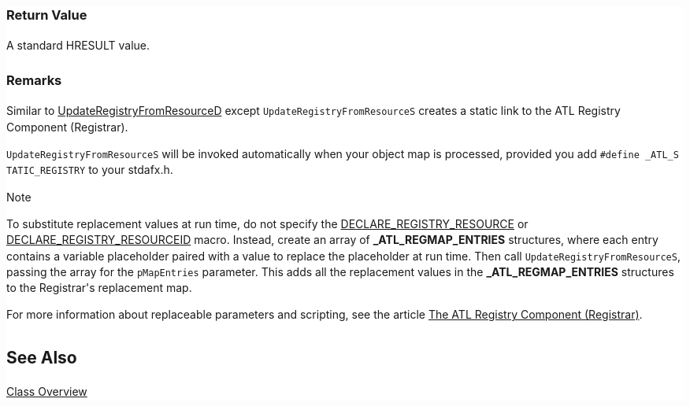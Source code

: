 ### Return Value  
 A standard HRESULT value.  
  
### Remarks  
 Similar to [UpdateRegistryFromResourceD](#ccommodule__updateregistryfromresourced) except `UpdateRegistryFromResourceS` creates a static link to the ATL Registry Component (Registrar).  
  
 `UpdateRegistryFromResourceS` will be invoked automatically when your object map is processed, provided you add `#define _ATL_STATIC_REGISTRY` to your stdafx.h.  
  
> [!NOTE]
>  To substitute replacement values at run time, do not specify the [DECLARE_REGISTRY_RESOURCE](http://msdn.microsoft.com/library/7ac11498-8ee2-4156-8df2-7076f7ddda8b) or [DECLARE_REGISTRY_RESOURCEID](http://msdn.microsoft.com/library/65bf3576-5396-416e-ba48-e14b3236c49b) macro. Instead, create an array of **_ATL_REGMAP_ENTRIES** structures, where each entry contains a variable placeholder paired with a value to replace the placeholder at run time. Then call `UpdateRegistryFromResourceS`, passing the array for the `pMapEntries` parameter. This adds all the replacement values in the **_ATL_REGMAP_ENTRIES** structures to the Registrar's replacement map.  
  
 For more information about replaceable parameters and scripting, see the article [The ATL Registry Component (Registrar)](../../atl/atl-registry-component-registrar.md).  
  
## See Also  
 [Class Overview](../../atl/atl-class-overview.md)
